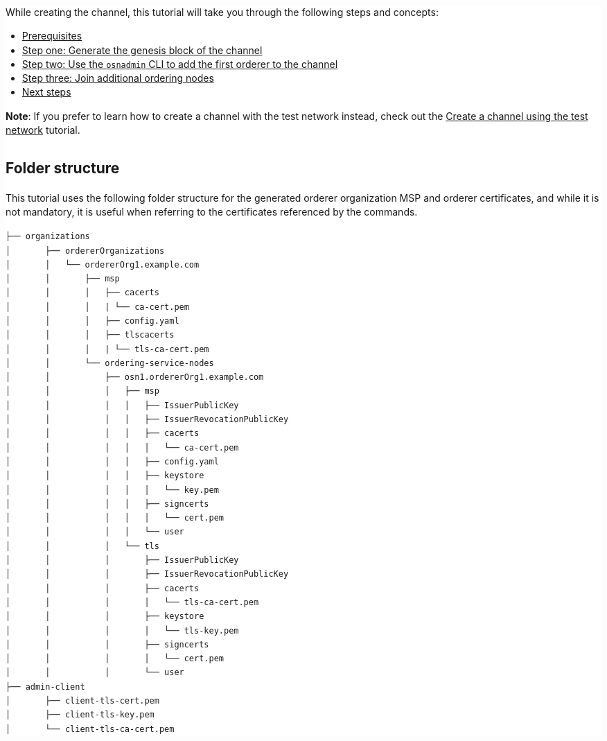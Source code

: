 
While creating the channel, this tutorial will take you through the following steps and concepts:

- [Prerequisites](#prerequisites)
- [Step one: Generate the genesis block of the channel](#step-one-generate-the-genesis-block-of-the-channel)
- [Step two: Use the `osnadmin` CLI to add the first orderer to the channel](#step-two-use-the-osnadmin-cli-to-add-the-first-orderer-to-the-channel)
- [Step three: Join additional ordering nodes](#step-three-join-additional-ordering-nodes)
- [Next steps](#next-steps)

**Note**: If you prefer to learn how to create a channel with the test network instead, check out the [Create a channel using the test network](create_channel_test_net.html) tutorial.

## Folder structure

This tutorial uses the following folder structure for the generated orderer organization MSP and orderer certificates, and while it is not mandatory, it is useful when referring to the certificates referenced by the commands.

```
├── organizations
│       ├── ordererOrganizations
│       │   └── ordererOrg1.example.com
│       │       ├── msp
│       │       │   ├── cacerts
│       │       │   | └── ca-cert.pem
│       │       │   ├── config.yaml
│       │       │   ├── tlscacerts
│       │       │   | └── tls-ca-cert.pem
│       │       └── ordering-service-nodes
│       │           ├── osn1.ordererOrg1.example.com
│       │           │   ├── msp
│       │           │   │   ├── IssuerPublicKey
│       │           │   │   ├── IssuerRevocationPublicKey
│       │           │   │   ├── cacerts
│       │           │   │   │   └── ca-cert.pem
│       │           │   │   ├── config.yaml
│       │           │   │   ├── keystore
│       │           │   │   │   └── key.pem
│       │           │   │   ├── signcerts
│       │           │   │   │   └── cert.pem
│       │           │   │   └── user
│       │           │   └── tls
│       │           │       ├── IssuerPublicKey
│       │           │       ├── IssuerRevocationPublicKey
│       │           │       ├── cacerts
│       │           │       │   └── tls-ca-cert.pem
│       │           │       ├── keystore
│       │           │       │   └── tls-key.pem
│       │           │       ├── signcerts
│       │           │       │   └── cert.pem
│       │           │       └── user
├── admin-client
│       ├── client-tls-cert.pem
│       ├── client-tls-key.pem
│       └── client-tls-ca-cert.pem

```
